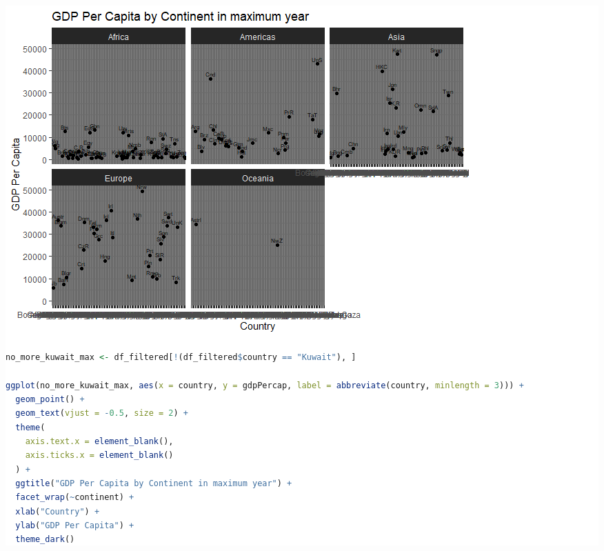 ![](c04-gapminder-assignment_files/figure-gfm/q4-task-5.png)

``` r
no_more_kuwait_max <- df_filtered[!(df_filtered$country == "Kuwait"), ]

ggplot(no_more_kuwait_max, aes(x = country, y = gdpPercap, label = abbreviate(country, minlength = 3))) +
  geom_point() +
  geom_text(vjust = -0.5, size = 2) +
  theme(
    axis.text.x = element_blank(),
    axis.ticks.x = element_blank()
  ) +
  ggtitle("GDP Per Capita by Continent in maximum year") +
  facet_wrap(~continent) +
  xlab("Country") +
  ylab("GDP Per Capita") +
  theme_dark()
```
